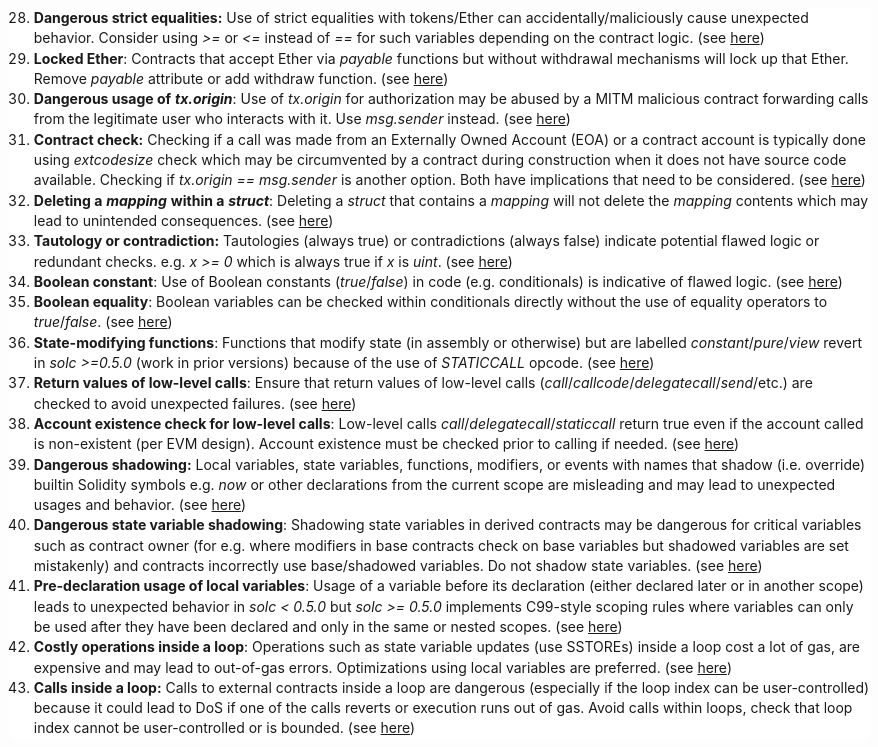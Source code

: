 28. **Dangerous strict equalities:** Use of strict equalities with tokens/Ether can accidentally/maliciously cause unexpected behavior. Consider using *>=* or *<=* instead of *==* for such variables depending on the contract logic. (see [here](https://github.com/crytic/slither/wiki/Detector-Documentation#dangerous-strict-equalities))
29. **Locked Ether**: Contracts that accept Ether via *payable* functions but without withdrawal mechanisms will lock up that Ether. Remove *payable* attribute or add withdraw function. (see [here](https://github.com/crytic/slither/wiki/Detector-Documentation#contracts-that-lock-ether))
30. **Dangerous usage of** ***tx.origin***: Use of *tx.origin* for authorization may be abused by a MITM malicious contract forwarding calls from the legitimate user who interacts with it. Use *msg.sender* instead. (see [here](https://swcregistry.io/docs/SWC-115))
31. **Contract check:** Checking if a call was made from an Externally Owned Account (EOA) or a contract account is typically done using *extcodesize* check which may be circumvented by a contract during construction when it does not have source code available. Checking if *tx.origin == msg.sender* is another option. Both have implications that need to be considered. (see [here](https://consensys.net/blog/blockchain-development/solidity-best-practices-for-smart-contract-security/))
32. **Deleting a** ***mapping*** **within a** ***struct***: Deleting a *struct* that contains a *mapping* will not delete the *mapping* contents which may lead to unintended consequences. (see [here](https://github.com/crytic/slither/wiki/Detector-Documentation#deletion-on-mapping-containing-a-structure))
33. **Tautology or contradiction:** Tautologies (always true) or contradictions (always false) indicate potential flawed logic or redundant checks. e.g. *x >= 0* which is always true if *x* is *uint*. (see [here](https://github.com/crytic/slither/wiki/Detector-Documentation#tautology-or-contradiction))
34. **Boolean constant**: Use of Boolean constants (*true*/*false*) in code (e.g. conditionals) is indicative of flawed logic. (see [here](https://github.com/crytic/slither/wiki/Detector-Documentation#misuse-of-a-boolean-constant))
35. **Boolean equality**: Boolean variables can be checked within conditionals directly without the use of equality operators to *true*/*false*. (see [here](https://github.com/crytic/slither/wiki/Detector-Documentation#boolean-equality))
36. **State-modifying functions**: Functions that modify state (in assembly or otherwise) but are labelled *constant*/*pure*/*view* revert in *solc >=0.5.0* (work in prior versions) because of the use of *STATICCALL* opcode. (see [here](https://github.com/crytic/slither/wiki/Detector-Documentation#constant-functions-using-assembly-code))
37. **Return values of low-level calls**: Ensure that return values of low-level calls (*call*/*callcode*/*delegatecall*/*send*/etc.) are checked to avoid unexpected failures. (see [here](https://swcregistry.io/docs/SWC-104))
38. **Account existence check for low-level calls**: Low-level calls *call*/*delegatecall*/*staticcall* return true even if the account called is non-existent (per EVM design). Account existence must be checked prior to calling if needed. (see [here](https://github.com/crytic/slither/wiki/Detector-Documentation#low-level-calls))
39. **Dangerous shadowing:** Local variables, state variables, functions, modifiers, or events with names that shadow (i.e. override) builtin Solidity symbols e.g. *now* or other declarations from the current scope are misleading and may lead to unexpected usages and behavior. (see [here](https://github.com/crytic/slither/wiki/Detector-Documentation#builtin-symbol-shadowing))
40. **Dangerous state variable shadowing**: Shadowing state variables in derived contracts may be dangerous for critical variables such as contract owner (for e.g. where modifiers in base contracts check on base variables but shadowed variables are set mistakenly) and contracts incorrectly use base/shadowed variables. Do not shadow state variables. (see [here](https://swcregistry.io/docs/SWC-119))
41. **Pre-declaration usage of local variables**: Usage of a variable before its declaration (either declared later or in another scope) leads to unexpected behavior in *solc < 0.5.0* but *solc >= 0.5.0* implements C99-style scoping rules where variables can only be used after they have been declared and only in the same or nested scopes. (see [here](https://github.com/crytic/slither/wiki/Detector-Documentation#pre-declaration-usage-of-local-variables))
42. **Costly operations inside a loop**: Operations such as state variable updates (use SSTOREs) inside a loop cost a lot of gas, are expensive and may lead to out-of-gas errors. Optimizations using local variables are preferred. (see [here](https://github.com/crytic/slither/wiki/Detector-Documentation#costly-operations-inside-a-loop))
43. **Calls inside a loop:** Calls to external contracts inside a loop are dangerous (especially if the loop index can be user-controlled) because it could lead to DoS if one of the calls reverts or execution runs out of gas. Avoid calls within loops, check that loop index cannot be user-controlled or is bounded. (see [here](https://swcregistry.io/docs/SWC-113))